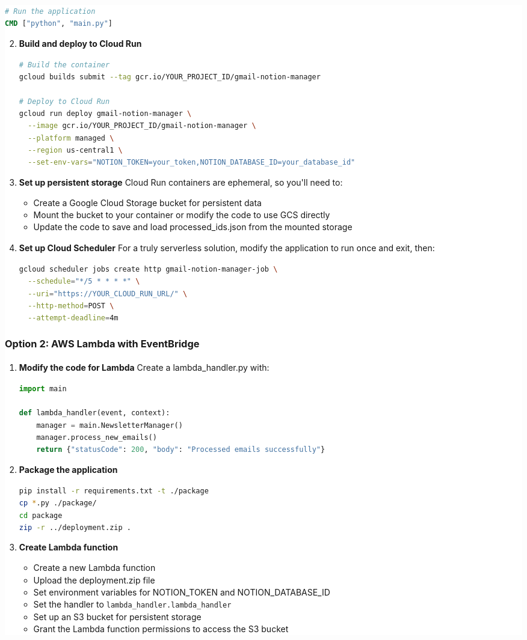    ```dockerfile
   # Run the application
   CMD ["python", "main.py"]
   ```

2. **Build and deploy to Cloud Run**
   ```bash
   # Build the container
   gcloud builds submit --tag gcr.io/YOUR_PROJECT_ID/gmail-notion-manager
   
   # Deploy to Cloud Run
   gcloud run deploy gmail-notion-manager \
     --image gcr.io/YOUR_PROJECT_ID/gmail-notion-manager \
     --platform managed \
     --region us-central1 \
     --set-env-vars="NOTION_TOKEN=your_token,NOTION_DATABASE_ID=your_database_id"
   ```

3. **Set up persistent storage**
   Cloud Run containers are ephemeral, so you'll need to:
   - Create a Google Cloud Storage bucket for persistent data
   - Mount the bucket to your container or modify the code to use GCS directly
   - Update the code to save and load processed_ids.json from the mounted storage

4. **Set up Cloud Scheduler**
   For a truly serverless solution, modify the application to run once and exit, then:
   ```bash
   gcloud scheduler jobs create http gmail-notion-manager-job \
     --schedule="*/5 * * * *" \
     --uri="https://YOUR_CLOUD_RUN_URL/" \
     --http-method=POST \
     --attempt-deadline=4m
   ```

### Option 2: AWS Lambda with EventBridge

1. **Modify the code for Lambda**
   Create a lambda_handler.py with:
   ```python
   import main

   def lambda_handler(event, context):
       manager = main.NewsletterManager()
       manager.process_new_emails()
       return {"statusCode": 200, "body": "Processed emails successfully"}
   ```

2. **Package the application**
   ```bash
   pip install -r requirements.txt -t ./package
   cp *.py ./package/
   cd package
   zip -r ../deployment.zip .
   ```

3. **Create Lambda function**
   - Create a new Lambda function
   - Upload the deployment.zip file
   - Set environment variables for NOTION_TOKEN and NOTION_DATABASE_ID
   - Set the handler to `lambda_handler.lambda_handler`
   - Set up an S3 bucket for persistent storage
   - Grant the Lambda function permissions to access the S3 bucket
